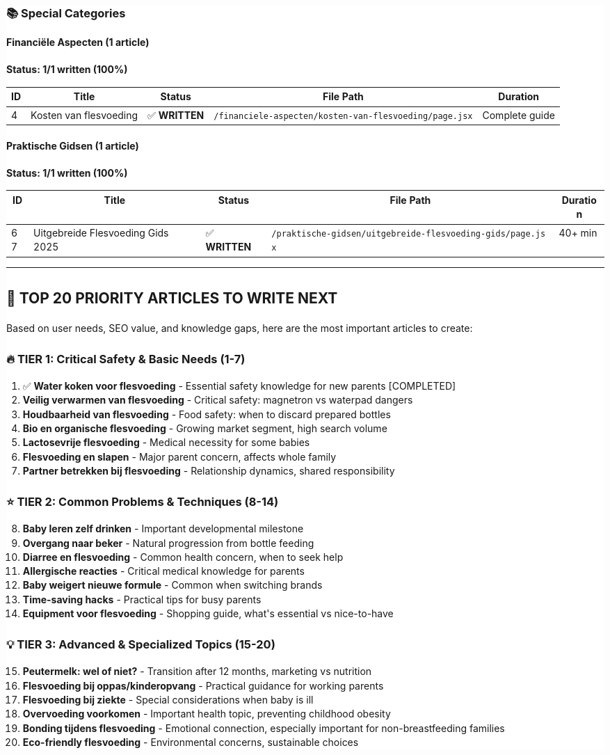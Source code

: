 ### 📚 Special Categories

#### Financiële Aspecten (1 article)
**Status: 1/1 written (100%)**

| ID | Title | Status | File Path | Duration |
|----|-------|--------|-----------|----------|
| 4 | Kosten van flesvoeding | ✅ **WRITTEN** | `/financiele-aspecten/kosten-van-flesvoeding/page.jsx` | Complete guide |

#### Praktische Gidsen (1 article)  
**Status: 1/1 written (100%)**

| ID | Title | Status | File Path | Duration |
|----|-------|--------|-----------|----------|
| 67 | Uitgebreide Flesvoeding Gids 2025 | ✅ **WRITTEN** | `/praktische-gidsen/uitgebreide-flesvoeding-gids/page.jsx` | 40+ min |

---

## 🎯 TOP 20 PRIORITY ARTICLES TO WRITE NEXT

Based on user needs, SEO value, and knowledge gaps, here are the most important articles to create:

### **🔥 TIER 1: Critical Safety & Basic Needs (1-7)**

1. ✅ **Water koken voor flesvoeding** - Essential safety knowledge for new parents [COMPLETED]
2. **Veilig verwarmen van flesvoeding** - Critical safety: magnetron vs waterpad dangers  
3. **Houdbaarheid van flesvoeding** - Food safety: when to discard prepared bottles
4. **Bio en organische flesvoeding** - Growing market segment, high search volume
5. **Lactosevrije flesvoeding** - Medical necessity for some babies
6. **Flesvoeding en slapen** - Major parent concern, affects whole family
7. **Partner betrekken bij flesvoeding** - Relationship dynamics, shared responsibility

### **⭐ TIER 2: Common Problems & Techniques (8-14)**

8. **Baby leren zelf drinken** - Important developmental milestone
9. **Overgang naar beker** - Natural progression from bottle feeding
10. **Diarree en flesvoeding** - Common health concern, when to seek help
11. **Allergische reacties** - Critical medical knowledge for parents
12. **Baby weigert nieuwe formule** - Common when switching brands
13. **Time-saving hacks** - Practical tips for busy parents
14. **Equipment voor flesvoeding** - Shopping guide, what's essential vs nice-to-have

### **💡 TIER 3: Advanced & Specialized Topics (15-20)**

15. **Peutermelk: wel of niet?** - Transition after 12 months, marketing vs nutrition
16. **Flesvoeding bij oppas/kinderopvang** - Practical guidance for working parents
17. **Flesvoeding bij ziekte** - Special considerations when baby is ill
18. **Overvoeding voorkomen** - Important health topic, preventing childhood obesity
19. **Bonding tijdens flesvoeding** - Emotional connection, especially important for non-breastfeeding families
20. **Eco-friendly flesvoeding** - Environmental concerns, sustainable choices

